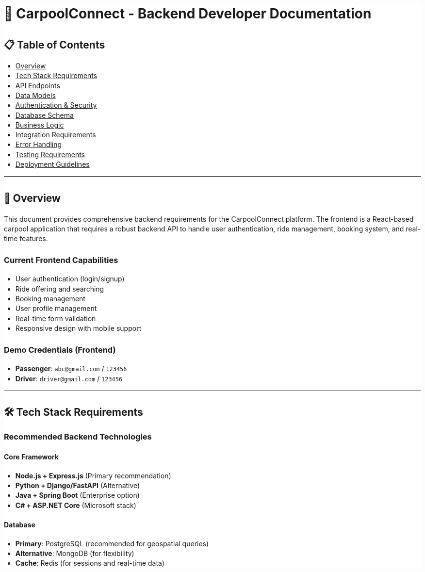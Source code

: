 # 🚗 CarpoolConnect - Backend Developer Documentation

## 📋 Table of Contents
- [Overview](#overview)
- [Tech Stack Requirements](#tech-stack-requirements)
- [API Endpoints](#api-endpoints)
- [Data Models](#data-models)
- [Authentication & Security](#authentication--security)
- [Database Schema](#database-schema)
- [Business Logic](#business-logic)
- [Integration Requirements](#integration-requirements)
- [Error Handling](#error-handling)
- [Testing Requirements](#testing-requirements)
- [Deployment Guidelines](#deployment-guidelines)

---

## 🌟 Overview

This document provides comprehensive backend requirements for the CarpoolConnect platform. The frontend is a React-based carpool application that requires a robust backend API to handle user authentication, ride management, booking system, and real-time features.

### **Current Frontend Capabilities**
- User authentication (login/signup)
- Ride offering and searching
- Booking management
- User profile management
- Real-time form validation
- Responsive design with mobile support

### **Demo Credentials (Frontend)**
- **Passenger**: `abc@gmail.com` / `123456`
- **Driver**: `driver@gmail.com` / `123456`

---

## 🛠️ Tech Stack Requirements

### **Recommended Backend Technologies**

#### **Core Framework**
- **Node.js + Express.js** (Primary recommendation)
- **Python + Django/FastAPI** (Alternative)
- **Java + Spring Boot** (Enterprise option)
- **C# + ASP.NET Core** (Microsoft stack)

#### **Database**
- **Primary**: PostgreSQL (recommended for geospatial queries)
- **Alternative**: MongoDB (for flexibility)
- **Cache**: Redis (for sessions and real-time data)
